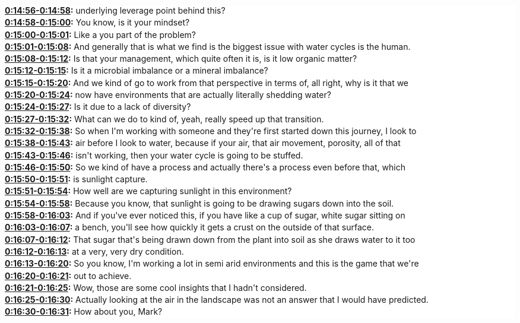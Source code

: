 **[0:14:56-0:14:58](https://regenerativeskills.com/how-to-repair-the-hydrological-cycle-of-a-landscape-expert-panel-7/#t=0:14:56):**  underlying leverage point behind this?  
**[0:14:58-0:15:00](https://regenerativeskills.com/how-to-repair-the-hydrological-cycle-of-a-landscape-expert-panel-7/#t=0:14:58):**  You know, is it your mindset?  
**[0:15:00-0:15:01](https://regenerativeskills.com/how-to-repair-the-hydrological-cycle-of-a-landscape-expert-panel-7/#t=0:15:00):**  Like a you part of the problem?  
**[0:15:01-0:15:08](https://regenerativeskills.com/how-to-repair-the-hydrological-cycle-of-a-landscape-expert-panel-7/#t=0:15:01):**  And generally that is what we find is the biggest issue with water cycles is the human.  
**[0:15:08-0:15:12](https://regenerativeskills.com/how-to-repair-the-hydrological-cycle-of-a-landscape-expert-panel-7/#t=0:15:08):**  Is that your management, which quite often it is, is it low organic matter?  
**[0:15:12-0:15:15](https://regenerativeskills.com/how-to-repair-the-hydrological-cycle-of-a-landscape-expert-panel-7/#t=0:15:12):**  Is it a microbial imbalance or a mineral imbalance?  
**[0:15:15-0:15:20](https://regenerativeskills.com/how-to-repair-the-hydrological-cycle-of-a-landscape-expert-panel-7/#t=0:15:15):**  And we kind of go to work from that perspective in terms of, all right, why is it that we  
**[0:15:20-0:15:24](https://regenerativeskills.com/how-to-repair-the-hydrological-cycle-of-a-landscape-expert-panel-7/#t=0:15:20):**  now have environments that are actually literally shedding water?  
**[0:15:24-0:15:27](https://regenerativeskills.com/how-to-repair-the-hydrological-cycle-of-a-landscape-expert-panel-7/#t=0:15:24):**  Is it due to a lack of diversity?  
**[0:15:27-0:15:32](https://regenerativeskills.com/how-to-repair-the-hydrological-cycle-of-a-landscape-expert-panel-7/#t=0:15:27):**  What can we do to kind of, yeah, really speed up that transition.  
**[0:15:32-0:15:38](https://regenerativeskills.com/how-to-repair-the-hydrological-cycle-of-a-landscape-expert-panel-7/#t=0:15:32):**  So when I'm working with someone and they're first started down this journey, I look to  
**[0:15:38-0:15:43](https://regenerativeskills.com/how-to-repair-the-hydrological-cycle-of-a-landscape-expert-panel-7/#t=0:15:38):**  air before I look to water, because if your air, that air movement, porosity, all of that  
**[0:15:43-0:15:46](https://regenerativeskills.com/how-to-repair-the-hydrological-cycle-of-a-landscape-expert-panel-7/#t=0:15:43):**  isn't working, then your water cycle is going to be stuffed.  
**[0:15:46-0:15:50](https://regenerativeskills.com/how-to-repair-the-hydrological-cycle-of-a-landscape-expert-panel-7/#t=0:15:46):**  So we kind of have a process and actually there's a process even before that, which  
**[0:15:50-0:15:51](https://regenerativeskills.com/how-to-repair-the-hydrological-cycle-of-a-landscape-expert-panel-7/#t=0:15:50):**  is sunlight capture.  
**[0:15:51-0:15:54](https://regenerativeskills.com/how-to-repair-the-hydrological-cycle-of-a-landscape-expert-panel-7/#t=0:15:51):**  How well are we capturing sunlight in this environment?  
**[0:15:54-0:15:58](https://regenerativeskills.com/how-to-repair-the-hydrological-cycle-of-a-landscape-expert-panel-7/#t=0:15:54):**  Because you know, that sunlight is going to be drawing sugars down into the soil.  
**[0:15:58-0:16:03](https://regenerativeskills.com/how-to-repair-the-hydrological-cycle-of-a-landscape-expert-panel-7/#t=0:15:58):**  And if you've ever noticed this, if you have like a cup of sugar, white sugar sitting on  
**[0:16:03-0:16:07](https://regenerativeskills.com/how-to-repair-the-hydrological-cycle-of-a-landscape-expert-panel-7/#t=0:16:03):**  a bench, you'll see how quickly it gets a crust on the outside of that surface.  
**[0:16:07-0:16:12](https://regenerativeskills.com/how-to-repair-the-hydrological-cycle-of-a-landscape-expert-panel-7/#t=0:16:07):**  That sugar that's being drawn down from the plant into soil as she draws water to it too  
**[0:16:12-0:16:13](https://regenerativeskills.com/how-to-repair-the-hydrological-cycle-of-a-landscape-expert-panel-7/#t=0:16:12):**  at a very, very dry condition.  
**[0:16:13-0:16:20](https://regenerativeskills.com/how-to-repair-the-hydrological-cycle-of-a-landscape-expert-panel-7/#t=0:16:13):**  So you know, I'm working a lot in semi arid environments and this is the game that we're  
**[0:16:20-0:16:21](https://regenerativeskills.com/how-to-repair-the-hydrological-cycle-of-a-landscape-expert-panel-7/#t=0:16:20):**  out to achieve.  
**[0:16:21-0:16:25](https://regenerativeskills.com/how-to-repair-the-hydrological-cycle-of-a-landscape-expert-panel-7/#t=0:16:21):**  Wow, those are some cool insights that I hadn't considered.  
**[0:16:25-0:16:30](https://regenerativeskills.com/how-to-repair-the-hydrological-cycle-of-a-landscape-expert-panel-7/#t=0:16:25):**  Actually looking at the air in the landscape was not an answer that I would have predicted.  
**[0:16:30-0:16:31](https://regenerativeskills.com/how-to-repair-the-hydrological-cycle-of-a-landscape-expert-panel-7/#t=0:16:30):**  How about you, Mark?  